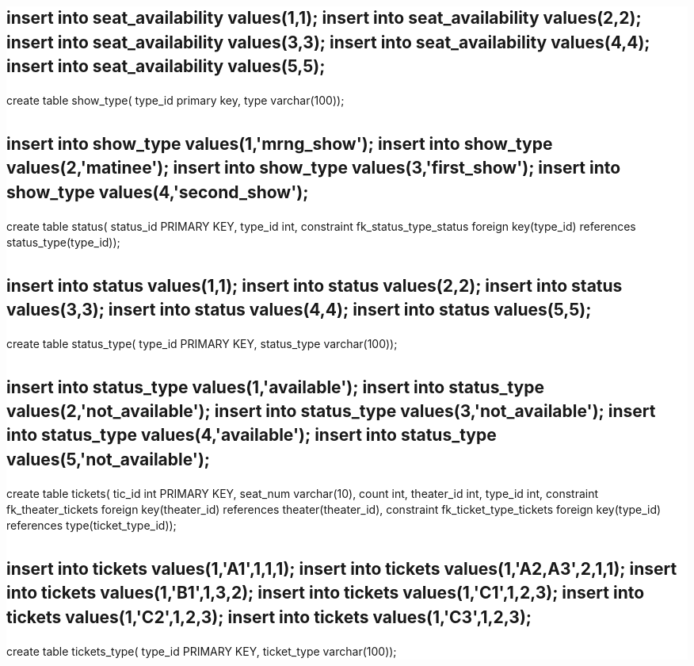 insert into seat_availability values(1,1);
insert into seat_availability values(2,2);
insert into seat_availability values(3,3);
insert into seat_availability values(4,4);
insert into seat_availability values(5,5);
--------------------------------------------------------------------------------------------------------------
create table show_type(
type_id primary key,
type varchar(100));

insert into show_type values(1,'mrng_show');
insert into show_type values(2,'matinee');
insert into show_type values(3,'first_show');
insert into show_type values(4,'second_show');
------------------------------------------------------------------------------------------------------------------
create table status(
status_id PRIMARY KEY,
type_id int,
constraint fk_status_type_status foreign key(type_id)
references status_type(type_id));

insert into status values(1,1);
insert into status values(2,2);
insert into status values(3,3);
insert into status values(4,4);
insert into status values(5,5);
------------------------------------------------------------------------------------------------------------------
create table status_type(
type_id PRIMARY KEY,
status_type varchar(100));

insert into status_type values(1,'available');
insert into status_type values(2,'not_available');
insert into status_type values(3,'not_available');
insert into status_type values(4,'available');
insert into status_type values(5,'not_available');
----------------------------------------------------------------------------------------------------------------------------------
create table tickets(
tic_id int PRIMARY KEY,
seat_num varchar(10),
count int,
theater_id int,
type_id int,
constraint fk_theater_tickets foreign key(theater_id)
references theater(theater_id),
constraint fk_ticket_type_tickets foreign key(type_id)
references type(ticket_type_id));

insert into tickets values(1,'A1',1,1,1);
insert into tickets values(1,'A2,A3',2,1,1);
insert into tickets values(1,'B1',1,3,2);
insert into tickets values(1,'C1',1,2,3);
insert into tickets values(1,'C2',1,2,3);
insert into tickets values(1,'C3',1,2,3);
----------------------------------------------------------------------------------------
create table tickets_type(
type_id PRIMARY KEY,
ticket_type varchar(100));
